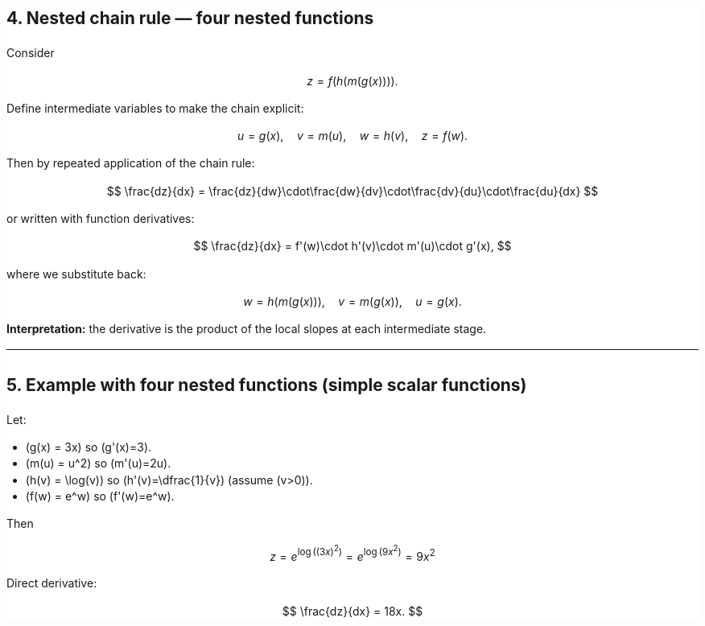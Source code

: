 ## 4. Nested chain rule — four nested functions

Consider

$$
z = f\big(h\big(m\big(g(x)\big)\big)\big).
$$

Define intermediate variables to make the chain explicit:

$$
u = g(x),\quad v = m(u),\quad w = h(v),\quad z = f(w).
$$

Then by repeated application of the chain rule:

$$
\frac{dz}{dx} = \frac{dz}{dw}\cdot\frac{dw}{dv}\cdot\frac{dv}{du}\cdot\frac{du}{dx}
$$

or written with function derivatives:

$$
\frac{dz}{dx} = f'(w)\cdot h'(v)\cdot m'(u)\cdot g'(x),
$$

where we substitute back:

$$
w = h(m(g(x))),\quad v = m(g(x)),\quad u = g(x).
$$

**Interpretation:** the derivative is the product of the local slopes at each intermediate stage.

---

## 5. Example with four nested functions (simple scalar functions)

Let:

- \(g(x) = 3x\) so \(g'(x)=3\).
- \(m(u) = u^2\) so \(m'(u)=2u\).
- \(h(v) = \log(v)\) so \(h'(v)=\dfrac{1}{v}\) (assume \(v>0\)).
- \(f(w) = e^w\) so \(f'(w)=e^w\).

Then

$$
z = e^{\log\big((3x)^2\big)} = e^{\log(9x^2)} = 9x^2
$$

Direct derivative:

$$
\frac{dz}{dx} = 18x.
$$
